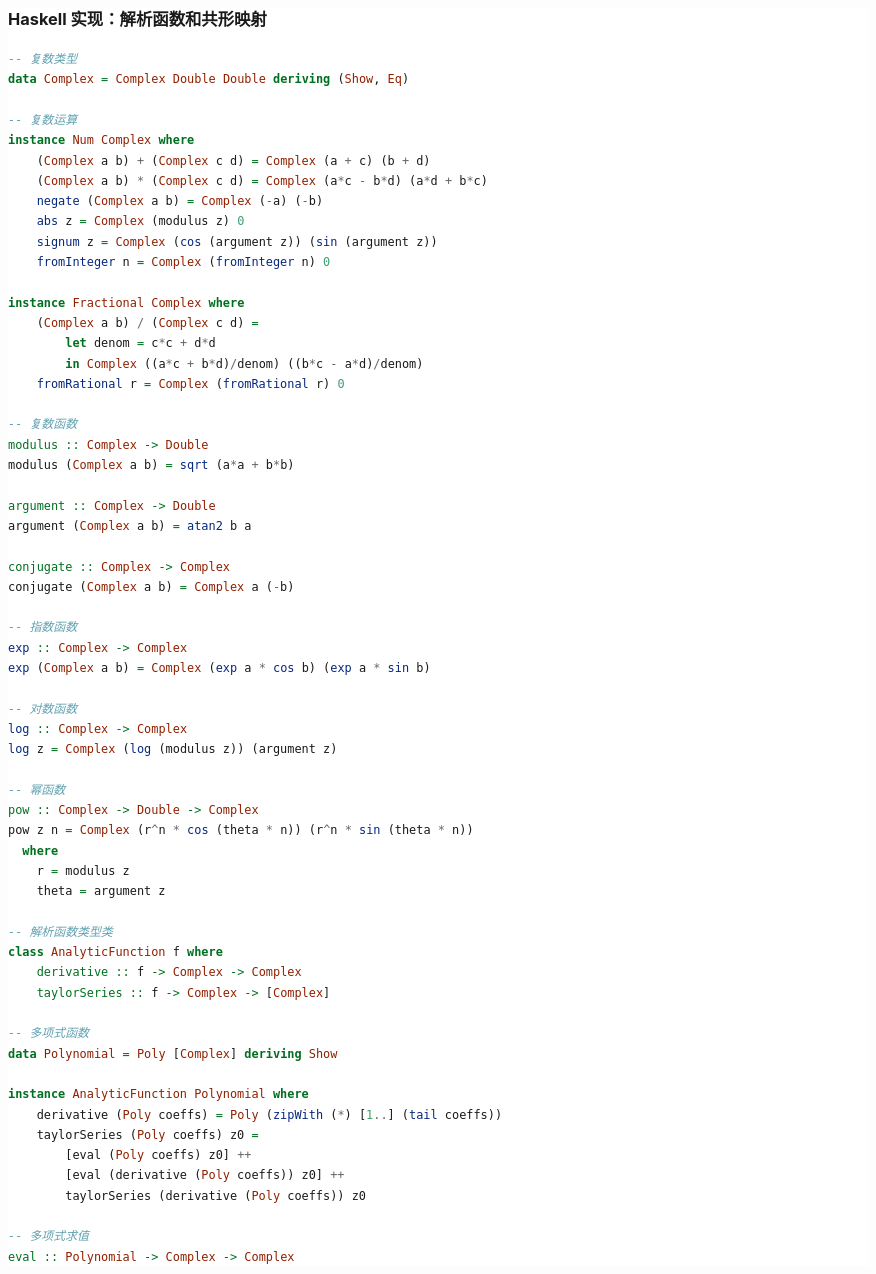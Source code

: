 ### Haskell 实现：解析函数和共形映射

```haskell
-- 复数类型
data Complex = Complex Double Double deriving (Show, Eq)

-- 复数运算
instance Num Complex where
    (Complex a b) + (Complex c d) = Complex (a + c) (b + d)
    (Complex a b) * (Complex c d) = Complex (a*c - b*d) (a*d + b*c)
    negate (Complex a b) = Complex (-a) (-b)
    abs z = Complex (modulus z) 0
    signum z = Complex (cos (argument z)) (sin (argument z))
    fromInteger n = Complex (fromInteger n) 0

instance Fractional Complex where
    (Complex a b) / (Complex c d) = 
        let denom = c*c + d*d
        in Complex ((a*c + b*d)/denom) ((b*c - a*d)/denom)
    fromRational r = Complex (fromRational r) 0

-- 复数函数
modulus :: Complex -> Double
modulus (Complex a b) = sqrt (a*a + b*b)

argument :: Complex -> Double
argument (Complex a b) = atan2 b a

conjugate :: Complex -> Complex
conjugate (Complex a b) = Complex a (-b)

-- 指数函数
exp :: Complex -> Complex
exp (Complex a b) = Complex (exp a * cos b) (exp a * sin b)

-- 对数函数
log :: Complex -> Complex
log z = Complex (log (modulus z)) (argument z)

-- 幂函数
pow :: Complex -> Double -> Complex
pow z n = Complex (r^n * cos (theta * n)) (r^n * sin (theta * n))
  where
    r = modulus z
    theta = argument z

-- 解析函数类型类
class AnalyticFunction f where
    derivative :: f -> Complex -> Complex
    taylorSeries :: f -> Complex -> [Complex]

-- 多项式函数
data Polynomial = Poly [Complex] deriving Show

instance AnalyticFunction Polynomial where
    derivative (Poly coeffs) = Poly (zipWith (*) [1..] (tail coeffs))
    taylorSeries (Poly coeffs) z0 = 
        [eval (Poly coeffs) z0] ++ 
        [eval (derivative (Poly coeffs)) z0] ++ 
        taylorSeries (derivative (Poly coeffs)) z0

-- 多项式求值
eval :: Polynomial -> Complex -> Complex
```